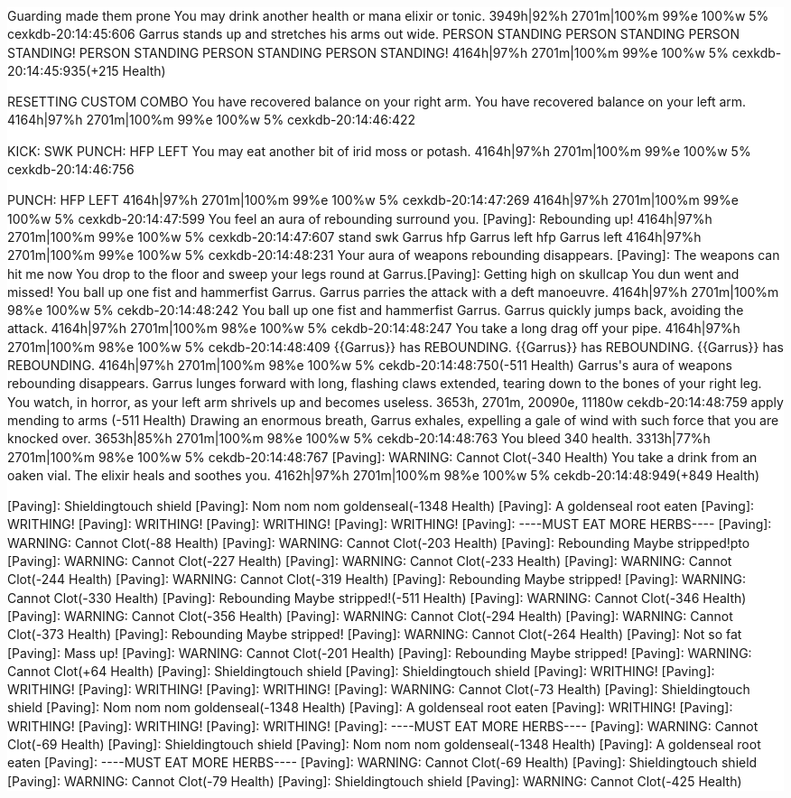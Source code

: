 Guarding made them prone
You may drink another health or mana elixir or tonic.
3949h|92%h 2701m|100%m 99%e 100%w 5% cexkdb-20:14:45:606
Garrus stands up and stretches his arms out wide.
PERSON STANDING PERSON STANDING PERSON STANDING!
PERSON STANDING PERSON STANDING PERSON STANDING!
4164h|97%h 2701m|100%m 99%e 100%w 5% cexkdb-20:14:45:935(+215 Health)

RESETTING CUSTOM COMBO
You have recovered balance on your right arm.
You have recovered balance on your left arm.
4164h|97%h 2701m|100%m 99%e 100%w 5% cexkdb-20:14:46:422

KICK: SWK
PUNCH: HFP LEFT
You may eat another bit of irid moss or potash.
4164h|97%h 2701m|100%m 99%e 100%w 5% cexkdb-20:14:46:756

PUNCH: HFP LEFT
4164h|97%h 2701m|100%m 99%e 100%w 5% cexkdb-20:14:47:269
4164h|97%h 2701m|100%m 99%e 100%w 5% cexkdb-20:14:47:599
You feel an aura of rebounding surround you.
[Paving]: Rebounding up!
4164h|97%h 2701m|100%m 99%e 100%w 5% cexkdb-20:14:47:607
stand
swk Garrus
hfp Garrus left
hfp Garrus left
4164h|97%h 2701m|100%m 99%e 100%w 5% cexkdb-20:14:48:231
Your aura of weapons rebounding disappears.
[Paving]: The weapons can hit me now
You drop to the floor and sweep your legs round at Garrus.[Paving]: Getting high on skullcap
You dun went and missed!
You ball up one fist and hammerfist Garrus.
Garrus parries the attack with a deft manoeuvre.
4164h|97%h 2701m|100%m 98%e 100%w 5% cekdb-20:14:48:242
You ball up one fist and hammerfist Garrus.
Garrus quickly jumps back, avoiding the attack.
4164h|97%h 2701m|100%m 98%e 100%w 5% cekdb-20:14:48:247
You take a long drag off your pipe.
4164h|97%h 2701m|100%m 98%e 100%w 5% cekdb-20:14:48:409
{{Garrus}} has REBOUNDING.
{{Garrus}} has REBOUNDING.
{{Garrus}} has REBOUNDING.
4164h|97%h 2701m|100%m 98%e 100%w 5% cekdb-20:14:48:750(-511 Health)
Garrus\'s aura of weapons rebounding disappears.
Garrus lunges forward with long, flashing claws extended, tearing down to the bones of your right 
leg.
You watch, in horror, as your left arm shrivels up and becomes useless.
3653h, 2701m, 20090e, 11180w cekdb-20:14:48:759
apply mending to arms
(-511 Health)
Drawing an enormous breath, Garrus exhales, expelling a gale of wind with such force that you are 
knocked over.
3653h|85%h 2701m|100%m 98%e 100%w 5% cekdb-20:14:48:763
You bleed 340 health.
3313h|77%h 2701m|100%m 98%e 100%w 5% cekdb-20:14:48:767
[Paving]: WARNING: Cannot Clot(-340 Health)
You take a drink from an oaken vial.
The elixir heals and soothes you.
4162h|97%h 2701m|100%m 98%e 100%w 5% cekdb-20:14:48:949(+849 Health)


[Paving]: Shieldingtouch shield
[Paving]: Nom nom nom goldenseal(-1348 Health)
[Paving]: A goldenseal root eaten
[Paving]: WRITHING!
[Paving]: WRITHING!
[Paving]: WRITHING!
[Paving]: WRITHING!
[Paving]: ----MUST EAT MORE HERBS----
[Paving]: WARNING: Cannot Clot(-88 Health)
[Paving]: WARNING: Cannot Clot(-203 Health)
[Paving]: Rebounding Maybe stripped!pto
[Paving]: WARNING: Cannot Clot(-227 Health)
[Paving]: WARNING: Cannot Clot(-233 Health)
[Paving]: WARNING: Cannot Clot(-244 Health)
[Paving]: WARNING: Cannot Clot(-319 Health)
[Paving]: Rebounding Maybe stripped!
[Paving]: WARNING: Cannot Clot(-330 Health)
[Paving]: Rebounding Maybe stripped!(-511 Health)
[Paving]: WARNING: Cannot Clot(-346 Health)
[Paving]: WARNING: Cannot Clot(-356 Health)
[Paving]: WARNING: Cannot Clot(-294 Health)
[Paving]: WARNING: Cannot Clot(-373 Health)
[Paving]: Rebounding Maybe stripped!
[Paving]: WARNING: Cannot Clot(-264 Health)
[Paving]: Not so fat
[Paving]: Mass up!
[Paving]: WARNING: Cannot Clot(-201 Health)
[Paving]: Rebounding Maybe stripped!
[Paving]: WARNING: Cannot Clot(+64 Health)
[Paving]: Shieldingtouch shield
[Paving]: Shieldingtouch shield
[Paving]: WRITHING!
[Paving]: WRITHING!
[Paving]: WRITHING!
[Paving]: WRITHING!
[Paving]: WARNING: Cannot Clot(-73 Health)
[Paving]: Shieldingtouch shield
[Paving]: Nom nom nom goldenseal(-1348 Health)
[Paving]: A goldenseal root eaten
[Paving]: WRITHING!
[Paving]: WRITHING!
[Paving]: WRITHING!
[Paving]: WRITHING!
[Paving]: ----MUST EAT MORE HERBS----
[Paving]: WARNING: Cannot Clot(-69 Health)
[Paving]: Shieldingtouch shield
[Paving]: Nom nom nom goldenseal(-1348 Health)
[Paving]: A goldenseal root eaten
[Paving]: ----MUST EAT MORE HERBS----
[Paving]: WARNING: Cannot Clot(-69 Health)
[Paving]: Shieldingtouch shield
[Paving]: WARNING: Cannot Clot(-79 Health)
[Paving]: Shieldingtouch shield
[Paving]: WARNING: Cannot Clot(-425 Health)